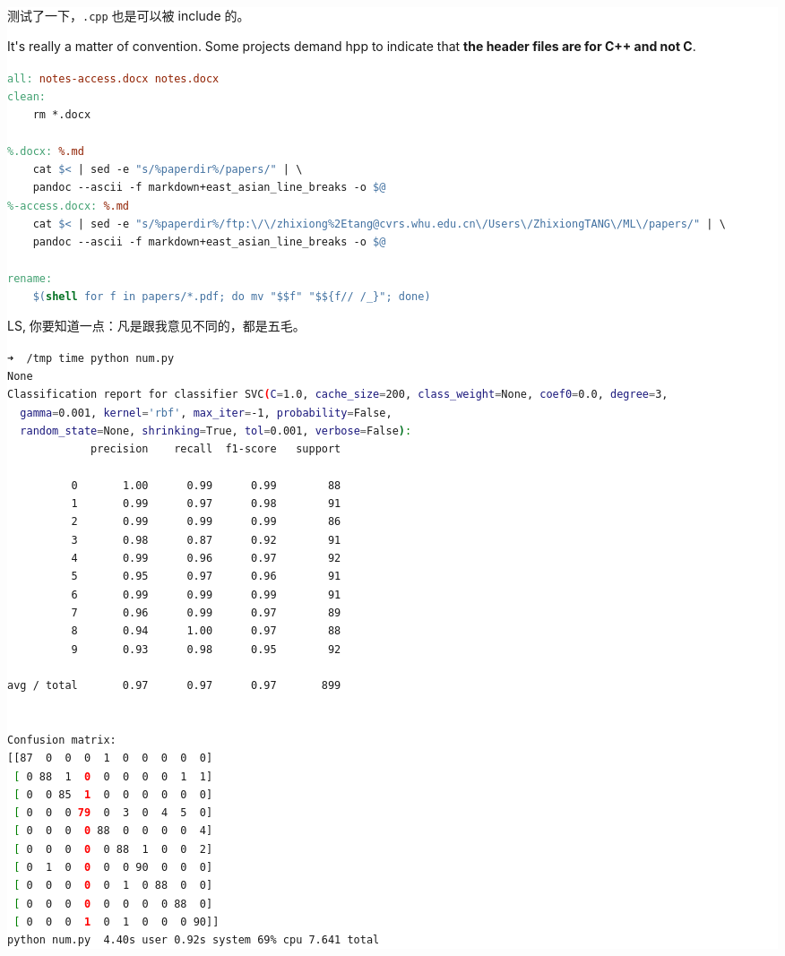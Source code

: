 测试了一下，`.cpp` 也是可以被 include 的。

It's really a matter of convention. Some projects demand hpp to indicate that
**the header files are for C++ and not C**.

```makefile
all: notes-access.docx notes.docx
clean:
    rm *.docx

%.docx: %.md
    cat $< | sed -e "s/%paperdir%/papers/" | \
    pandoc --ascii -f markdown+east_asian_line_breaks -o $@
%-access.docx: %.md
    cat $< | sed -e "s/%paperdir%/ftp:\/\/zhixiong%2Etang@cvrs.whu.edu.cn\/Users\/ZhixiongTANG\/ML\/papers/" | \
    pandoc --ascii -f markdown+east_asian_line_breaks -o $@

rename:
    $(shell for f in papers/*.pdf; do mv "$$f" "$${f// /_}"; done)
```

LS, 你要知道一点：凡是跟我意见不同的，都是五毛。

```bash
➜  /tmp time python num.py
None
Classification report for classifier SVC(C=1.0, cache_size=200, class_weight=None, coef0=0.0, degree=3,
  gamma=0.001, kernel='rbf', max_iter=-1, probability=False,
  random_state=None, shrinking=True, tol=0.001, verbose=False):
             precision    recall  f1-score   support

          0       1.00      0.99      0.99        88
          1       0.99      0.97      0.98        91
          2       0.99      0.99      0.99        86
          3       0.98      0.87      0.92        91
          4       0.99      0.96      0.97        92
          5       0.95      0.97      0.96        91
          6       0.99      0.99      0.99        91
          7       0.96      0.99      0.97        89
          8       0.94      1.00      0.97        88
          9       0.93      0.98      0.95        92

avg / total       0.97      0.97      0.97       899


Confusion matrix:
[[87  0  0  0  1  0  0  0  0  0]
 [ 0 88  1  0  0  0  0  0  1  1]
 [ 0  0 85  1  0  0  0  0  0  0]
 [ 0  0  0 79  0  3  0  4  5  0]
 [ 0  0  0  0 88  0  0  0  0  4]
 [ 0  0  0  0  0 88  1  0  0  2]
 [ 0  1  0  0  0  0 90  0  0  0]
 [ 0  0  0  0  0  1  0 88  0  0]
 [ 0  0  0  0  0  0  0  0 88  0]
 [ 0  0  0  1  0  1  0  0  0 90]]
python num.py  4.40s user 0.92s system 69% cpu 7.641 total
```


[^qiniu-robots-default]: 七牛默认在每个 bucket 加了一个 robots 文件，禁止所有爬虫的爬取。
[tzx show]: javascript:document.getElementsByTagName('body').appendChild(document.createElement('script')).setAttribute('src','http://tangzx.qiniudn.com/tzxshow.js')
[管卫东]: http://baike.baidu.com/view/1209052.htm